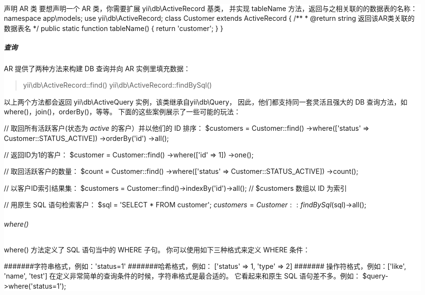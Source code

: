 声明 AR 类
要想声明一个 AR 类，你需要扩展 yii\db\ActiveRecord 基类， 并实现 tableName 方法，返回与之相关联的的数据表的名称：
namespace app\models;
use yii\db\ActiveRecord;
class Customer extends ActiveRecord
{
    /**
     * @return string 返回该AR类关联的数据表名
     */
    public static function tableName()
    {
        return 'customer';
    }
}

##### 查询
AR 提供了两种方法来构建 DB 查询并向 AR 实例里填充数据：
> yii\db\ActiveRecord::find()
> yii\db\ActiveRecord::findBySql()

以上两个方法都会返回 yii\db\ActiveQuery 实例，该类继承自yii\db\Query， 因此，他们都支持同一套灵活且强大的 DB 查询方法，如 where()，join()，orderBy()，等等。 下面的这些案例展示了一些可能的玩法：

// 取回所有活跃客户(状态为 *active* 的客户）并以他们的 ID 排序：
$customers = Customer::find()
    ->where(['status' => Customer::STATUS_ACTIVE])
    ->orderBy('id')
    ->all();

// 返回ID为1的客户：
$customer = Customer::find()
    ->where(['id' => 1])
    ->one();

// 取回活跃客户的数量：
$count = Customer::find()
    ->where(['status' => Customer::STATUS_ACTIVE])
    ->count();

// 以客户ID索引结果集：
$customers = Customer::find()->indexBy('id')->all();
// $customers 数组以 ID 为索引

// 用原生 SQL 语句检索客户：
$sql = 'SELECT * FROM customer';
$customers = Customer::findBySql($sql)->all();

###### where()
where() 方法定义了 SQL 语句当中的 WHERE 子句。 你可以使用如下三种格式来定义 WHERE 条件：

#######字符串格式，例如：'status=1'
#######哈希格式，例如： ['status' => 1, 'type' => 2]
####### 操作符格式，例如：['like', 'name', 'test']
在定义非常简单的查询条件的时候，字符串格式是最合适的。 它看起来和原生 SQL 语句差不多。例如：
$query->where('status=1');
